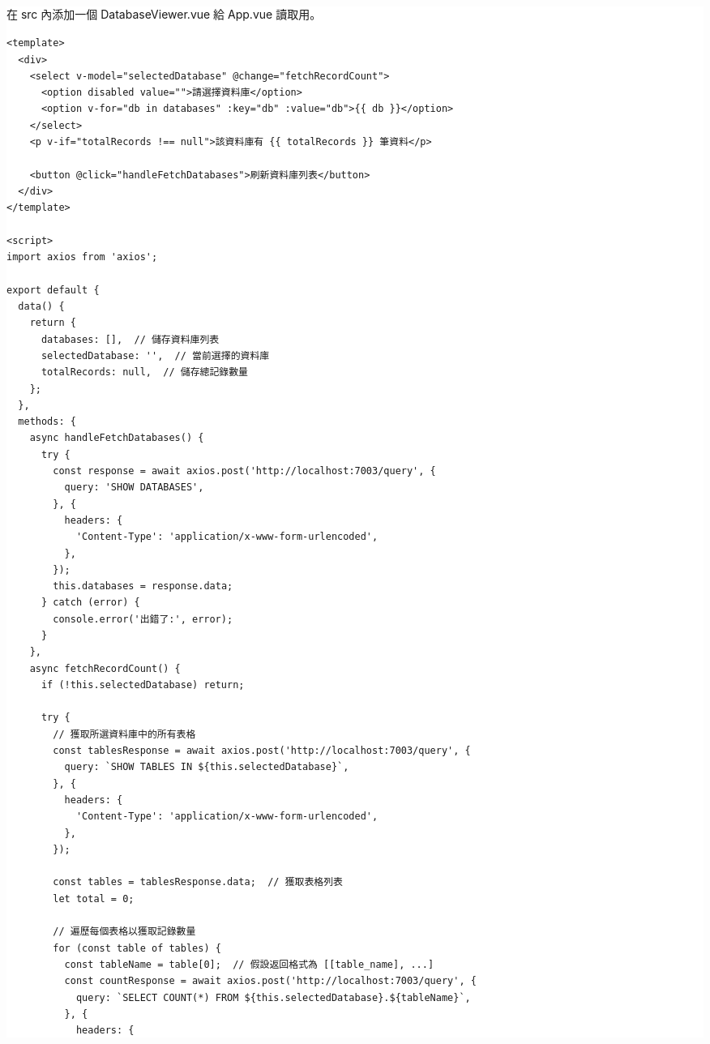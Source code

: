 在 src 內添加一個 DatabaseViewer.vue 給 App.vue 讀取用。

```vue
<template>
  <div>
    <select v-model="selectedDatabase" @change="fetchRecordCount">
      <option disabled value="">請選擇資料庫</option>
      <option v-for="db in databases" :key="db" :value="db">{{ db }}</option>
    </select>
    <p v-if="totalRecords !== null">該資料庫有 {{ totalRecords }} 筆資料</p>
    
    <button @click="handleFetchDatabases">刷新資料庫列表</button>
  </div>
</template>

<script>
import axios from 'axios';

export default {
  data() {
    return {
      databases: [],  // 儲存資料庫列表
      selectedDatabase: '',  // 當前選擇的資料庫
      totalRecords: null,  // 儲存總記錄數量
    };
  },
  methods: {
    async handleFetchDatabases() {
      try {
        const response = await axios.post('http://localhost:7003/query', {
          query: 'SHOW DATABASES',
        }, {
          headers: {
            'Content-Type': 'application/x-www-form-urlencoded',
          },
        });
        this.databases = response.data;
      } catch (error) {
        console.error('出錯了:', error);
      }
    },
    async fetchRecordCount() {
      if (!this.selectedDatabase) return;

      try {
        // 獲取所選資料庫中的所有表格
        const tablesResponse = await axios.post('http://localhost:7003/query', {
          query: `SHOW TABLES IN ${this.selectedDatabase}`,
        }, {
          headers: {
            'Content-Type': 'application/x-www-form-urlencoded',
          },
        });

        const tables = tablesResponse.data;  // 獲取表格列表
        let total = 0;

        // 遍歷每個表格以獲取記錄數量
        for (const table of tables) {
          const tableName = table[0];  // 假設返回格式為 [[table_name], ...]
          const countResponse = await axios.post('http://localhost:7003/query', {
            query: `SELECT COUNT(*) FROM ${this.selectedDatabase}.${tableName}`,
          }, {
            headers: {
```